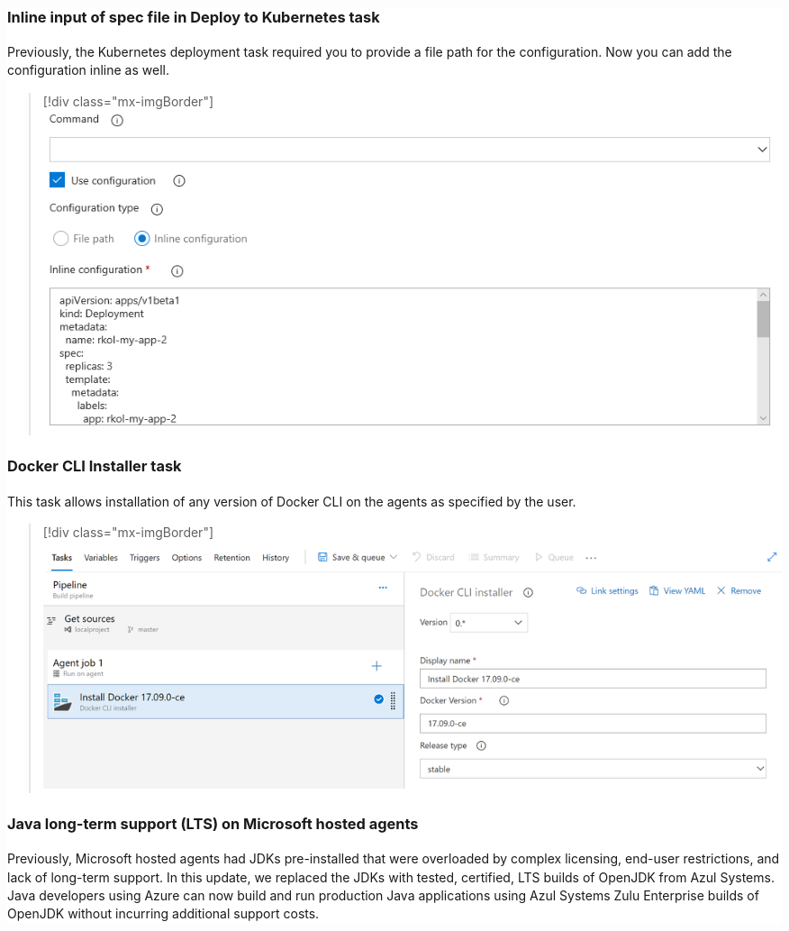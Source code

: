 ### Inline input of spec file in Deploy to Kubernetes task

Previously, the Kubernetes deployment task required you to provide a file path for the configuration. Now you can add the configuration inline as well.

> [!div class="mx-imgBorder"]
> ![Badge](../../_img/146_14.png)

### Docker CLI Installer task

This task allows installation of any version of Docker CLI on the agents as specified by the user.

> [!div class="mx-imgBorder"]
> ![Badge](../../_img/146_15.png)

### Java long-term support (LTS) on Microsoft hosted agents

Previously, Microsoft hosted agents had JDKs pre-installed that were overloaded by complex licensing, end-user restrictions, and lack of long-term support. In this update, we replaced the JDKs with tested, certified, LTS builds of OpenJDK from Azul Systems. Java developers using Azure can now build and run production Java applications using Azul Systems Zulu Enterprise builds of OpenJDK without incurring additional support costs.
